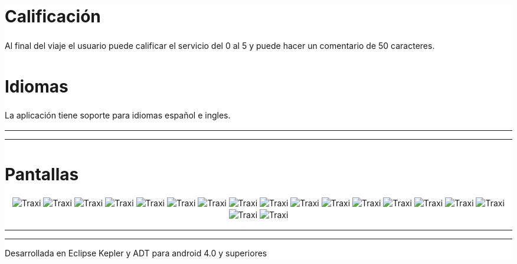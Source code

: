 # Calificación

Al final del viaje el usuario puede calificar el servicio del 0 al 5 y puede hacer un comentario de 50 caracteres.


# Idiomas

La aplicación tiene soporte para idiomas español e ingles.

___________________
___________________
# Pantallas

<p align="center">
<img src="https://github.com/LabPLC/Traxi/blob/master/screenshot/Screenshot_2014-06-02-17-55-17.png?raw=true" alt="Traxi" height="460" width="240"/>
<img src="https://github.com/LabPLC/Traxi/blob/master/screenshot/Screenshot_2014-06-02-17-57-40.png?raw=true" alt="Traxi" height="460" width="240"/>
<img src="https://github.com/LabPLC/Traxi/blob/master/screenshot/Screenshot_2014-06-02-17-57-55.png?raw=true" alt="Traxi" height="460" width="240"/>
<img src="https://github.com/LabPLC/Traxi/blob/master/screenshot/Screenshot_2014-06-02-18-01-00.png?raw=true" alt="Traxi" height="460" width="240"/>
<img src="https://github.com/LabPLC/Traxi/blob/master/screenshot/Screenshot_2014-06-02-18-01-26.png?raw=true" alt="Traxi" height="460" width="240"/>
<img src="https://github.com/LabPLC/Traxi/blob/master/screenshot/Screenshot_2014-06-02-18-01-44.png?raw=true" alt="Traxi" height="460" width="240"/>
<img src="https://github.com/LabPLC/Traxi/blob/master/screenshot/Screenshot_2014-06-02-18-01-59.png?raw=true" alt="Traxi" height="460" width="240"/>
<img src="https://github.com/LabPLC/Traxi/blob/master/screenshot/Screenshot_2014-06-02-18-02-06.png?raw=true" alt="Traxi" height="460" width="240"/>
<img src="https://github.com/LabPLC/Traxi/blob/master/screenshot/Screenshot_2014-06-02-18-02-23.png?raw=true" alt="Traxi" height="460" width="240"/>
<img src="https://github.com/LabPLC/Traxi/blob/master/screenshot/Screenshot_2014-06-02-18-02-41.png?raw=true" alt="Traxi" height="460" width="240"/>
<img src="https://github.com/LabPLC/Traxi/blob/master/screenshot/Screenshot_2014-06-02-18-03-27.png?raw=true" alt="Traxi" height="460" width="240"/>
<img src="https://github.com/LabPLC/Traxi/blob/master/screenshot/Screenshot_2014-06-02-18-03-38.png?raw=true" alt="Traxi" height="460" width="240"/>
<img src="https://github.com/LabPLC/Traxi/blob/master/screenshot/Screenshot_2014-06-02-18-03-55.png?raw=true" alt="Traxi" height="460" width="240"/>
<img src="https://github.com/LabPLC/Traxi/blob/master/screenshot/Screenshot_2014-06-02-18-05-49.png?raw=true" alt="Traxi" height="460" width="240"/>
<img src="https://github.com/LabPLC/Traxi/blob/master/screenshot/Screenshot_2014-06-02-18-07-13.png?raw=true" alt="Traxi" height="460" width="240"/>
<img src="https://github.com/LabPLC/Traxi/blob/master/screenshot/Screenshot_2014-06-02-18-07-20.png?raw=true" alt="Traxi" height="460" width="240"/>
<img src="https://github.com/LabPLC/Traxi/blob/master/screenshot/Screenshot_2014-06-02-18-09-28.png?raw=true" alt="Traxi" height="460" width="240"/>
<img src="https://github.com/LabPLC/Traxi/blob/master/screenshot/Screenshot_2014-06-02-18-10-00.png?raw=true" alt="Traxi" height="460" width="240"/>


</p>


___________________
___________________
Desarrollada en Eclipse Kepler y ADT para android 4.0 y superiores
